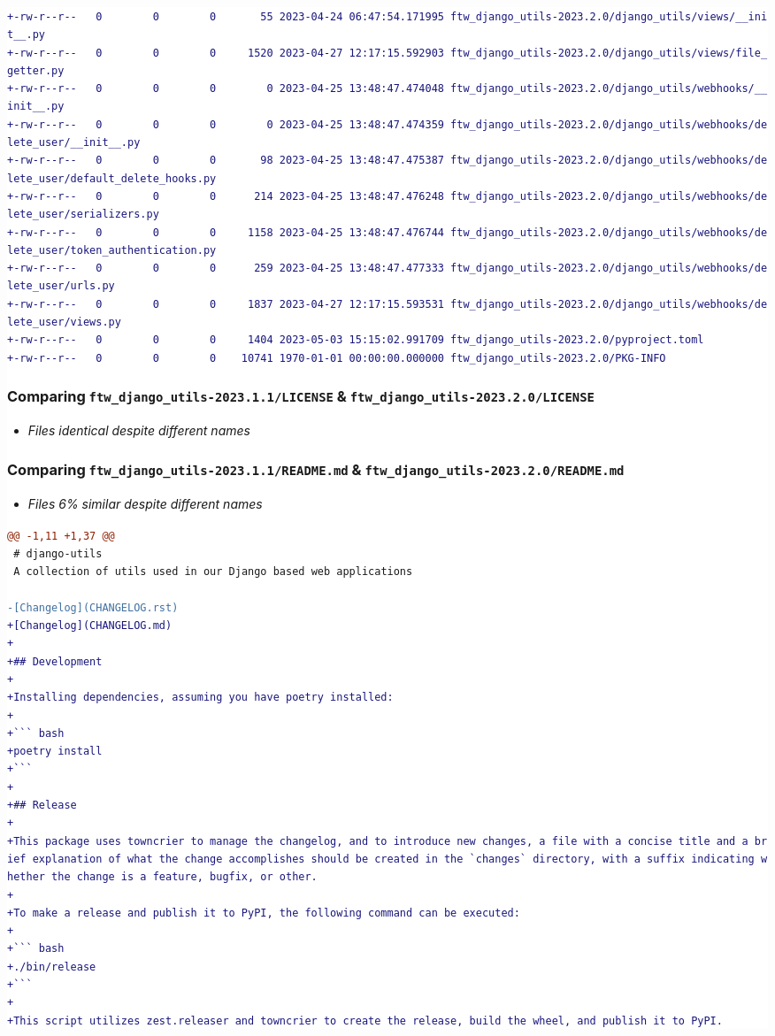 ```diff
+-rw-r--r--   0        0        0       55 2023-04-24 06:47:54.171995 ftw_django_utils-2023.2.0/django_utils/views/__init__.py
+-rw-r--r--   0        0        0     1520 2023-04-27 12:17:15.592903 ftw_django_utils-2023.2.0/django_utils/views/file_getter.py
+-rw-r--r--   0        0        0        0 2023-04-25 13:48:47.474048 ftw_django_utils-2023.2.0/django_utils/webhooks/__init__.py
+-rw-r--r--   0        0        0        0 2023-04-25 13:48:47.474359 ftw_django_utils-2023.2.0/django_utils/webhooks/delete_user/__init__.py
+-rw-r--r--   0        0        0       98 2023-04-25 13:48:47.475387 ftw_django_utils-2023.2.0/django_utils/webhooks/delete_user/default_delete_hooks.py
+-rw-r--r--   0        0        0      214 2023-04-25 13:48:47.476248 ftw_django_utils-2023.2.0/django_utils/webhooks/delete_user/serializers.py
+-rw-r--r--   0        0        0     1158 2023-04-25 13:48:47.476744 ftw_django_utils-2023.2.0/django_utils/webhooks/delete_user/token_authentication.py
+-rw-r--r--   0        0        0      259 2023-04-25 13:48:47.477333 ftw_django_utils-2023.2.0/django_utils/webhooks/delete_user/urls.py
+-rw-r--r--   0        0        0     1837 2023-04-27 12:17:15.593531 ftw_django_utils-2023.2.0/django_utils/webhooks/delete_user/views.py
+-rw-r--r--   0        0        0     1404 2023-05-03 15:15:02.991709 ftw_django_utils-2023.2.0/pyproject.toml
+-rw-r--r--   0        0        0    10741 1970-01-01 00:00:00.000000 ftw_django_utils-2023.2.0/PKG-INFO
```

### Comparing `ftw_django_utils-2023.1.1/LICENSE` & `ftw_django_utils-2023.2.0/LICENSE`

 * *Files identical despite different names*

### Comparing `ftw_django_utils-2023.1.1/README.md` & `ftw_django_utils-2023.2.0/README.md`

 * *Files 6% similar despite different names*

```diff
@@ -1,11 +1,37 @@
 # django-utils
 A collection of utils used in our Django based web applications
 
-[Changelog](CHANGELOG.rst)
+[Changelog](CHANGELOG.md)
+
+## Development
+
+Installing dependencies, assuming you have poetry installed:
+
+``` bash
+poetry install
+```
+
+## Release
+
+This package uses towncrier to manage the changelog, and to introduce new changes, a file with a concise title and a brief explanation of what the change accomplishes should be created in the `changes` directory, with a suffix indicating whether the change is a feature, bugfix, or other.
+
+To make a release and publish it to PyPI, the following command can be executed:
+
+``` bash
+./bin/release
+```
+
+This script utilizes zest.releaser and towncrier to create the release, build the wheel, and publish it to PyPI.
```